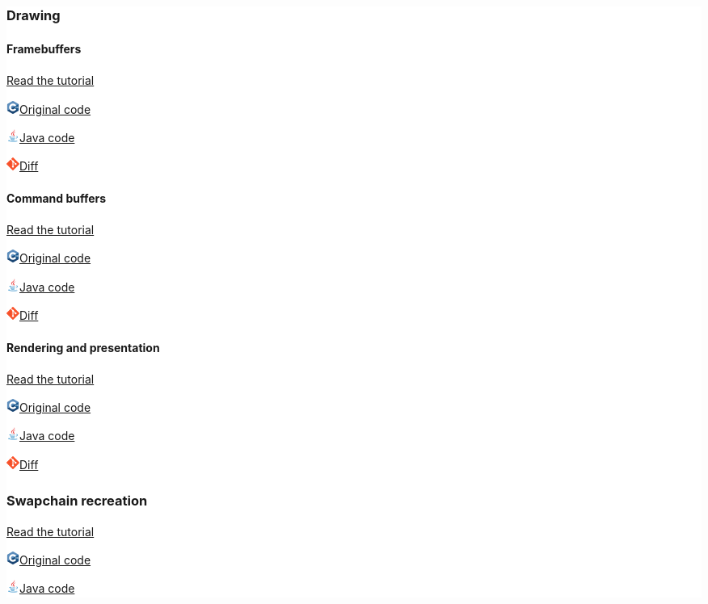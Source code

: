 ### Drawing
#### Framebuffers

[Read the tutorial](https://vulkan-tutorial.com/Drawing_a_triangle/Drawing/Framebuffers)

![c++](cpp_icon.png)[Original code](https://github.com/Overv/VulkanTutorial/blob/master/code/13_framebuffers.cpp)

![java](java_icon.png)[Java code](src/main/java/javavulkantutorial/Ch13Framebuffers.java)

![diff](git_icon.png)[Diff](src/main/java/javavulkantutorial/Ch13Framebuffers.diff)

#### Command buffers

[Read the tutorial](https://vulkan-tutorial.com/Drawing_a_triangle/Drawing/Command_buffers)

![c++](cpp_icon.png)[Original code](https://github.com/Overv/VulkanTutorial/blob/master/code/14_command_buffers.cpp)

![java](java_icon.png)[Java code](src/main/java/javavulkantutorial/Ch14CommandBuffers.java)

![diff](git_icon.png)[Diff](src/main/java/javavulkantutorial/Ch14CommandBuffers.diff)

#### Rendering and presentation

[Read the tutorial](https://vulkan-tutorial.com/Drawing_a_triangle/Drawing/Rendering_and_presentation)

![c++](cpp_icon.png)[Original code](https://github.com/Overv/VulkanTutorial/blob/master/code/15_hello_triangle.cpp)

![java](java_icon.png)[Java code](src/main/java/javavulkantutorial/Ch15HelloTriangle.java)

![diff](git_icon.png)[Diff](src/main/java/javavulkantutorial/Ch15HelloTriangle.diff)

### Swapchain recreation

[Read the tutorial](https://vulkan-tutorial.com/Drawing_a_triangle/Swap_chain_recreation)

![c++](cpp_icon.png)[Original code](https://github.com/Overv/VulkanTutorial/blob/master/code/16_swap_chain_recreation.cpp)

![java](java_icon.png)[Java code](src/main/java/javavulkantutorial/Ch16SwapChainRecreation.java)

